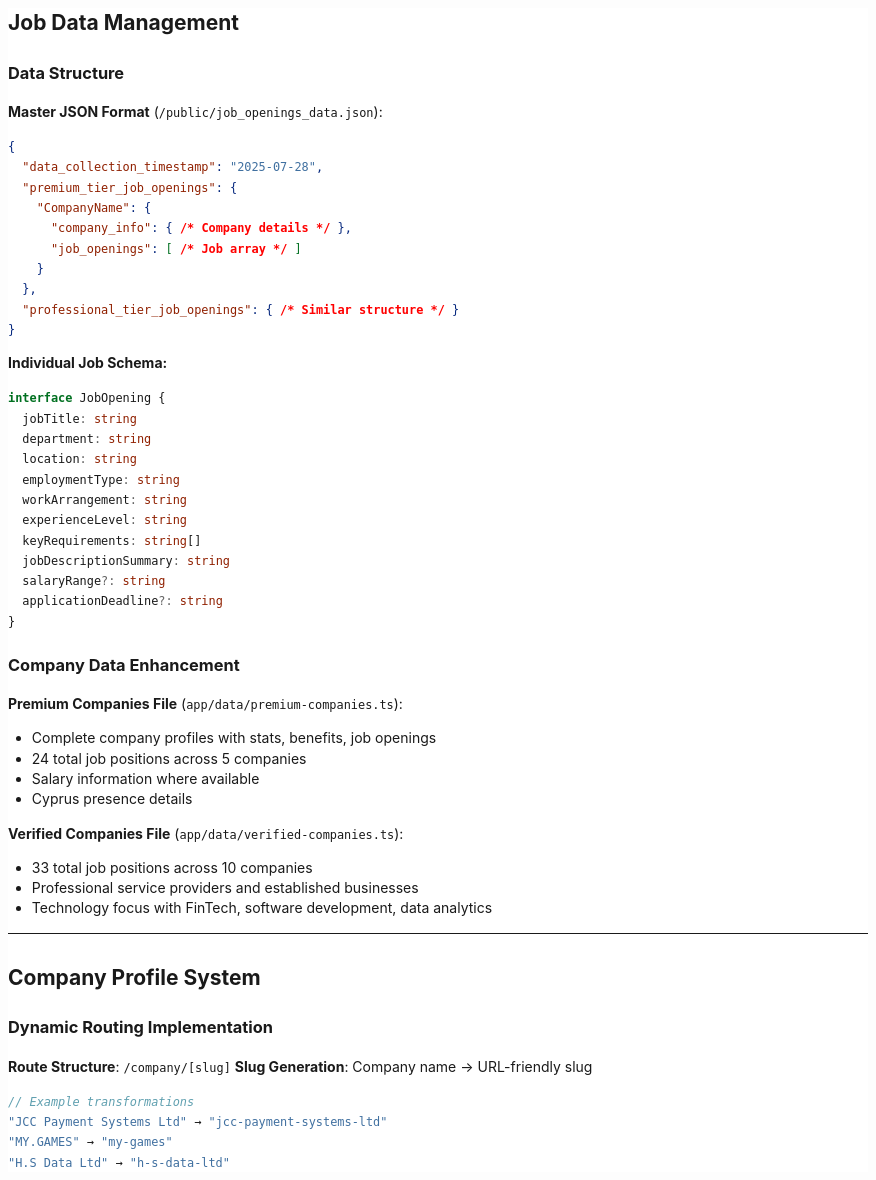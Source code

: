 
## Job Data Management

### Data Structure
**Master JSON Format** (`/public/job_openings_data.json`):
```json
{
  "data_collection_timestamp": "2025-07-28",
  "premium_tier_job_openings": {
    "CompanyName": {
      "company_info": { /* Company details */ },
      "job_openings": [ /* Job array */ ]
    }
  },
  "professional_tier_job_openings": { /* Similar structure */ }
}
```

**Individual Job Schema:**
```typescript
interface JobOpening {
  jobTitle: string
  department: string
  location: string
  employmentType: string
  workArrangement: string
  experienceLevel: string
  keyRequirements: string[]
  jobDescriptionSummary: string
  salaryRange?: string
  applicationDeadline?: string
}
```

### Company Data Enhancement
**Premium Companies File** (`app/data/premium-companies.ts`):
- Complete company profiles with stats, benefits, job openings
- 24 total job positions across 5 companies
- Salary information where available
- Cyprus presence details

**Verified Companies File** (`app/data/verified-companies.ts`):
- 33 total job positions across 10 companies
- Professional service providers and established businesses
- Technology focus with FinTech, software development, data analytics

---

## Company Profile System

### Dynamic Routing Implementation
**Route Structure**: `/company/[slug]`
**Slug Generation**: Company name → URL-friendly slug
```typescript
// Example transformations
"JCC Payment Systems Ltd" → "jcc-payment-systems-ltd"
"MY.GAMES" → "my-games"
"H.S Data Ltd" → "h-s-data-ltd"
```
